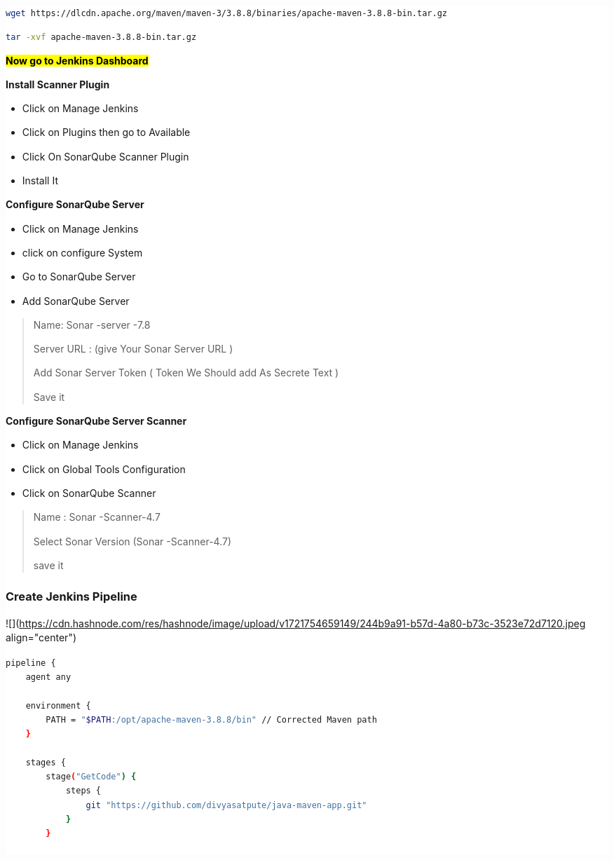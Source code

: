 ```bash
wget https://dlcdn.apache.org/maven/maven-3/3.8.8/binaries/apache-maven-3.8.8-bin.tar.gz
```

```bash
tar -xvf apache-maven-3.8.8-bin.tar.gz
```

**<mark>Now go to Jenkins Dashboard</mark>**

**Install Scanner Plugin**

* Click on Manage Jenkins
    
* Click on Plugins then go to Available
    
* Click On SonarQube Scanner Plugin
    
* Install It
    

**Configure SonarQube Server**

* Click on Manage Jenkins
    
* click on configure System
    
* Go to SonarQube Server
    
* Add SonarQube Server
    

> Name: Sonar -server -7.8
> 
> Server URL : (give Your Sonar Server URL )
> 
> Add Sonar Server Token ( Token We Should add As Secrete Text )
> 
> Save it

**Configure SonarQube Server Scanner**

* Click on Manage Jenkins
    
* Click on Global Tools Configuration
    
* Click on SonarQube Scanner
    

> Name : Sonar -Scanner-4.7
> 
> Select Sonar Version (Sonar -Scanner-4.7)
> 
> save it

### Create Jenkins Pipeline

![](https://cdn.hashnode.com/res/hashnode/image/upload/v1721754659149/244b9a91-b57d-4a80-b73c-3523e72d7120.jpeg align="center")

```bash
pipeline {
    agent any
    
    environment {
        PATH = "$PATH:/opt/apache-maven-3.8.8/bin" // Corrected Maven path
    }
    
    stages {
        stage("GetCode") {
            steps {
                git "https://github.com/divyasatpute/java-maven-app.git"
            }
        }
        
```